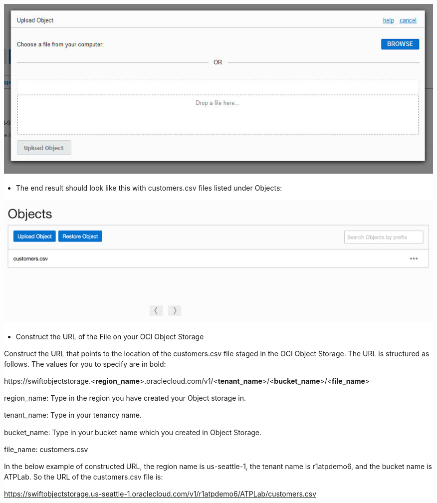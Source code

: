 ![](images/400/snap0014303.jpg)

- The end result should look like this with customers.csv files listed under Objects:

![](images/400/snap0014304.jpg)

- Construct the URL of the File on your OCI Object Storage

Construct the URL that points to the location of the customers.csv file staged in the OCI Object Storage. The URL is structured as follows. The values for you to specify are in bold:

 https://swiftobjectstorage.<**region_name**>.oraclecloud.com/v1/<**tenant_name**>/<**bucket_name**>/<**file_name**>

 region_name: Type in the region you have created your Object storage in.
 
 tenant_name: Type in your tenancy name.
 
 bucket_name: Type in your bucket name which you created in Object Storage.
 
 file_name: customers.csv

 In the below example of constructed URL, the region name is us-seattle-1, the tenant name is r1atpdemo6, and the bucket name is ATPLab. So the URL of the customers.csv file is:
 
 https://swiftobjectstorage.us-seattle-1.oraclecloud.com/v1/r1atpdemo6/ATPLab/customers.csv
 